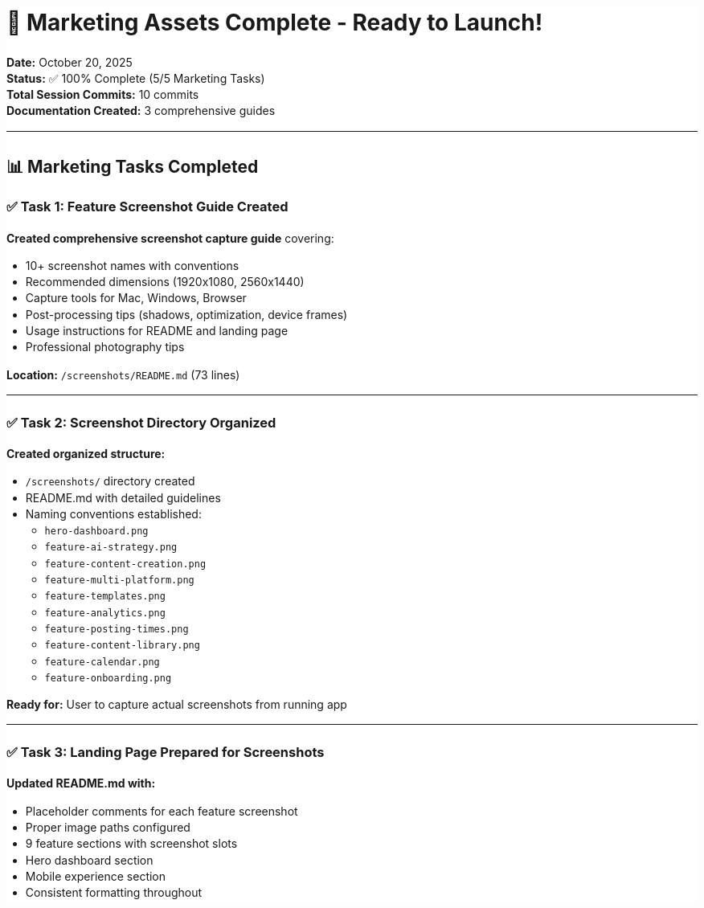 # 🎉 Marketing Assets Complete - Ready to Launch!

**Date:** October 20, 2025  
**Status:** ✅ 100% Complete (5/5 Marketing Tasks)  
**Total Session Commits:** 10 commits  
**Documentation Created:** 3 comprehensive guides  

---

## 📊 Marketing Tasks Completed

### ✅ Task 1: Feature Screenshot Guide Created
**Created comprehensive screenshot capture guide** covering:
- 10+ screenshot names with conventions
- Recommended dimensions (1920x1080, 2560x1440)
- Capture tools for Mac, Windows, Browser
- Post-processing tips (shadows, optimization, device frames)
- Usage instructions for README and landing page
- Professional photography tips

**Location:** `/screenshots/README.md` (73 lines)

---

### ✅ Task 2: Screenshot Directory Organized
**Created organized structure:**
- `/screenshots/` directory created
- README.md with detailed guidelines
- Naming conventions established:
  - `hero-dashboard.png`
  - `feature-ai-strategy.png`
  - `feature-content-creation.png`
  - `feature-multi-platform.png`
  - `feature-templates.png`
  - `feature-analytics.png`
  - `feature-posting-times.png`
  - `feature-content-library.png`
  - `feature-calendar.png`
  - `feature-onboarding.png`

**Ready for:** User to capture actual screenshots from running app

---

### ✅ Task 3: Landing Page Prepared for Screenshots
**Updated README.md with:**
- Placeholder comments for each feature screenshot
- Proper image paths configured
- 9 feature sections with screenshot slots
- Hero dashboard section
- Mobile experience section
- Consistent formatting throughout
